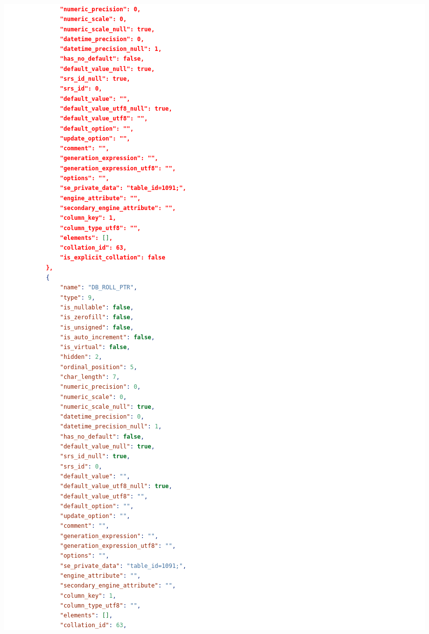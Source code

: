 ```json
                "numeric_precision": 0,
                "numeric_scale": 0,
                "numeric_scale_null": true,
                "datetime_precision": 0,
                "datetime_precision_null": 1,
                "has_no_default": false,
                "default_value_null": true,
                "srs_id_null": true,
                "srs_id": 0,
                "default_value": "",
                "default_value_utf8_null": true,
                "default_value_utf8": "",
                "default_option": "",
                "update_option": "",
                "comment": "",
                "generation_expression": "",
                "generation_expression_utf8": "",
                "options": "",
                "se_private_data": "table_id=1091;",
                "engine_attribute": "",
                "secondary_engine_attribute": "",
                "column_key": 1,
                "column_type_utf8": "",
                "elements": [],
                "collation_id": 63,
                "is_explicit_collation": false
            },
            {
                "name": "DB_ROLL_PTR",
                "type": 9,
                "is_nullable": false,
                "is_zerofill": false,
                "is_unsigned": false,
                "is_auto_increment": false,
                "is_virtual": false,
                "hidden": 2,
                "ordinal_position": 5,
                "char_length": 7,
                "numeric_precision": 0,
                "numeric_scale": 0,
                "numeric_scale_null": true,
                "datetime_precision": 0,
                "datetime_precision_null": 1,
                "has_no_default": false,
                "default_value_null": true,
                "srs_id_null": true,
                "srs_id": 0,
                "default_value": "",
                "default_value_utf8_null": true,
                "default_value_utf8": "",
                "default_option": "",
                "update_option": "",
                "comment": "",
                "generation_expression": "",
                "generation_expression_utf8": "",
                "options": "",
                "se_private_data": "table_id=1091;",
                "engine_attribute": "",
                "secondary_engine_attribute": "",
                "column_key": 1,
                "column_type_utf8": "",
                "elements": [],
                "collation_id": 63,
```